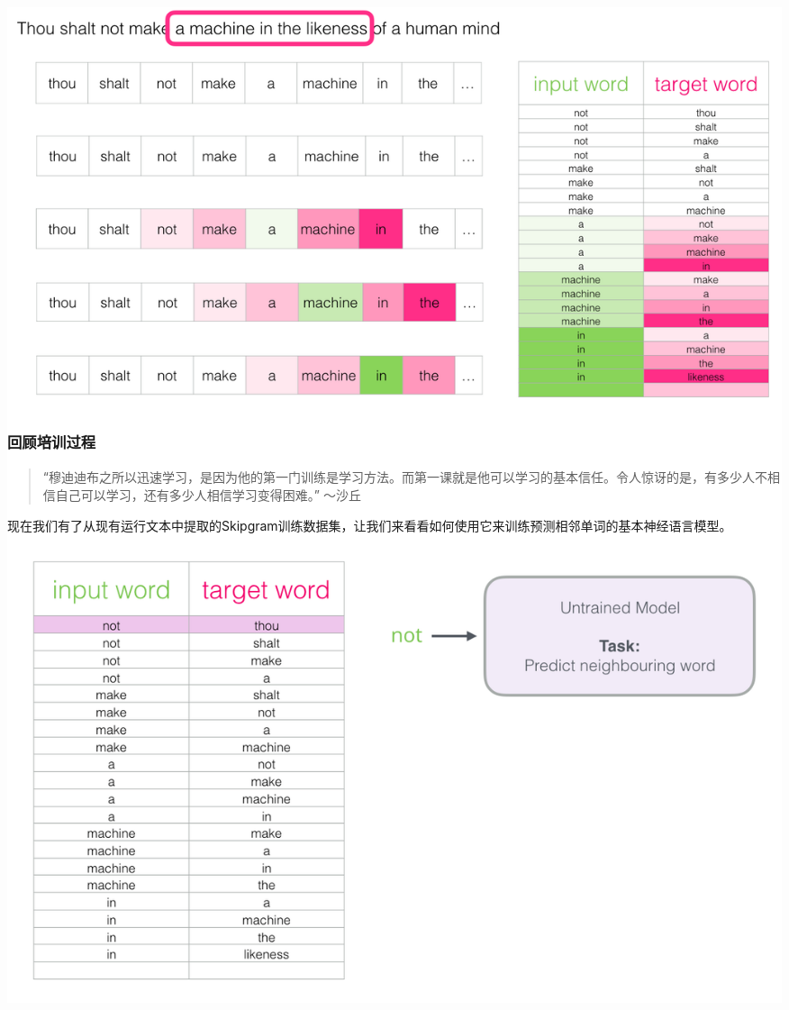 ![img](imgs/skipgram-sliding-window-5.png)

### 回顾培训过程

> “穆迪迪布之所以迅速学习，是因为他的第一门训练是学习方法。而第一课就是他可以学习的基本信任。令人惊讶的是，有多少人不相信自己可以学习，还有多少人相信学习变得困难。” 〜沙丘

现在我们有了从现有运行文本中提取的Skipgram训练数据集，让我们来看看如何使用它来训练预测相邻单词的基本神经语言模型。



![img](imgs/skipgram-language-model-training.png)
